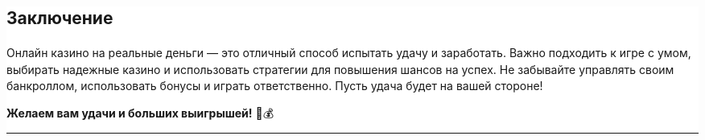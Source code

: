 ## Заключение

Онлайн казино на реальные деньги — это отличный способ испытать удачу и заработать. Важно подходить к игре с умом, выбирать надежные казино и использовать стратегии для повышения шансов на успех. Не забывайте управлять своим банкроллом, использовать бонусы и играть ответственно. Пусть удача будет на вашей стороне!

**Желаем вам удачи и больших выигрышей!** 🎰💰

---

